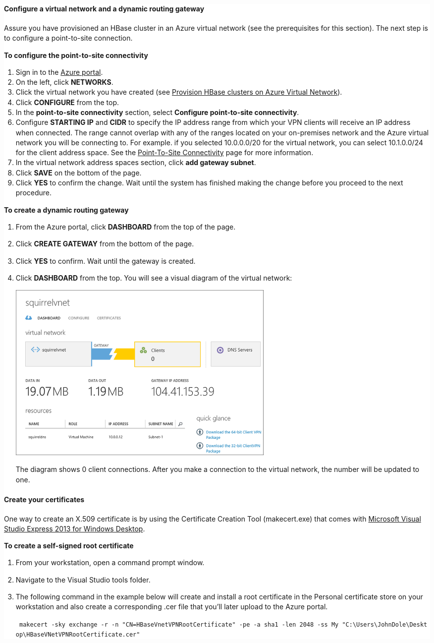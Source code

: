#### Configure a virtual network and a dynamic routing gateway

Assure you have provisioned an HBase cluster in an Azure virtual network (see the prerequisites for this section). The next step is to configure a point-to-site connection.

**To configure the point-to-site connectivity**

1. Sign in to the [Azure portal][azure-portal].
2. On the left, click **NETWORKS**.
3. Click the virtual network you have created (see [Provision HBase clusters on Azure Virtual Network][hdinsight-hbase-provision-vnet]).
4. Click **CONFIGURE** from the top.
5. In the **point-to-site connectivity** section, select **Configure point-to-site connectivity**. 
6. Configure **STARTING IP** and **CIDR** to specify the IP address range from which your VPN clients will receive an IP address when connected. The range cannot overlap with any of the ranges located on your on-premises network and the Azure virtual network you will be connecting to. For example. if you selected 10.0.0.0/20 for the virtual network, you can select 10.1.0.0/24 for the client address space. See the [Point-To-Site Connectivity][vnet-point-to-site-connectivity] page for more information.
7. In the virtual network address spaces section, click **add gateway subnet**.
7. Click **SAVE** on the bottom of the page.
8. Click **YES** to confirm the change. Wait until the system has finished making the change before you proceed to the next procedure.


**To create a dynamic routing gateway**

1. From the Azure portal, click **DASHBOARD** from the top of the page.
2. Click **CREATE GATEWAY** from the bottom of the page.
3. Click **YES** to confirm. Wait until the gateway is created.
4. Click **DASHBOARD** from the top.  You will see a visual diagram of the virtual network:

	![Azure virtual network point-to-site virtual diagram][img-vnet-diagram] 

	The diagram shows 0 client connections. After you make a connection to the virtual network, the number will be updated to one. 

#### Create your certificates

One way to create an X.509 certificate is by using the Certificate Creation Tool (makecert.exe) that comes with [Microsoft Visual Studio Express 2013 for Windows Desktop](https://www.visualstudio.com/products/visual-studio-express-vs.aspx). 


**To create a self-signed root certificate**

1. From your workstation, open a command prompt window.
2. Navigate to the Visual Studio tools folder. 
3. The following command in the example below will create and install a root certificate in the Personal certificate store on your workstation and also create a corresponding .cer file that you’ll later upload to the Azure portal. 

		makecert -sky exchange -r -n "CN=HBaseVnetVPNRootCertificate" -pe -a sha1 -len 2048 -ss My "C:\Users\JohnDole\Desktop\HBaseVNetVPNRootCertificate.cer"


[azure-portal]: https://manage.windowsazure.com
[vnet-point-to-site-connectivity]: https://msdn.microsoft.com/library/azure/09926218-92ab-4f43-aa99-83ab4d355555#BKMK_VNETPT
[hdinsight-versions]: hdinsight-component-versioning.md
[hdinsight-hbase-get-started]: hdinsight-hbase-get-started.md
[hdinsight-manage-portal]: hdinsight-administer-use-management-portal.md#connect-to-hdinsight-clusters-by-using-rdp
[hdinsight-hbase-provision-vnet]: hdinsight-hbase-provision-vnet.md
[hdinsight-hbase-overview]: hdinsight-hbase-overview.md
[hbase-twitter-sentiment]: hdinsight-hbase-analyze-twitter-sentiment.md
[hdinsight-hbase-phoenix-sqlline]: ./media/hdinsight-hbase-phoenix-squirrel/hdinsight-hbase-phoenix-sqlline.png
[img-certificate]: ./media/hdinsight-hbase-phoenix-squirrel/hdinsight-hbase-vpn-certificate.png
[img-vnet-diagram]: ./media/hdinsight-hbase-phoenix-squirrel/hdinsight-hbase-vnet-point-to-site.png
[img-squirrel-driver]: ./media/hdinsight-hbase-phoenix-squirrel/hdinsight-hbase-squirrel-driver.png
[img-squirrel-alias]: ./media/hdinsight-hbase-phoenix-squirrel/hdinsight-hbase-squirrel-alias.png
[img-squirrel]: ./media/hdinsight-hbase-phoenix-squirrel/hdinsight-hbase-squirrel.png
[img-squirrel-sql]: ./media/hdinsight-hbase-phoenix-squirrel/hdinsight-hbase-squirrel-sql.png